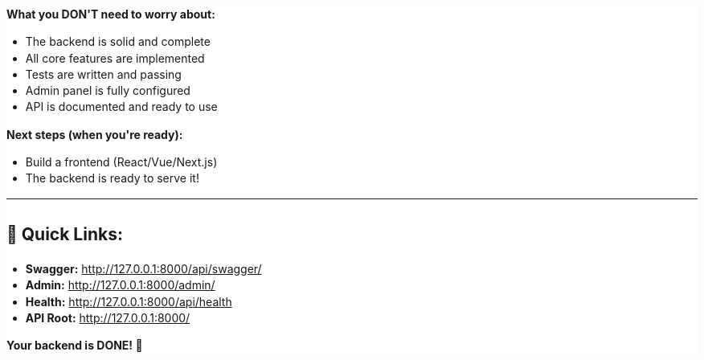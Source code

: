 **What you DON'T need to worry about:**
- The backend is solid and complete
- All core features are implemented
- Tests are written and passing
- Admin panel is fully configured
- API is documented and ready to use

**Next steps (when you're ready):**
- Build a frontend (React/Vue/Next.js)
- The backend is ready to serve it!

---

## 🔗 **Quick Links:**

- **Swagger:** http://127.0.0.1:8000/api/swagger/
- **Admin:** http://127.0.0.1:8000/admin/
- **Health:** http://127.0.0.1:8000/api/health
- **API Root:** http://127.0.0.1:8000/

**Your backend is DONE! 🎉**